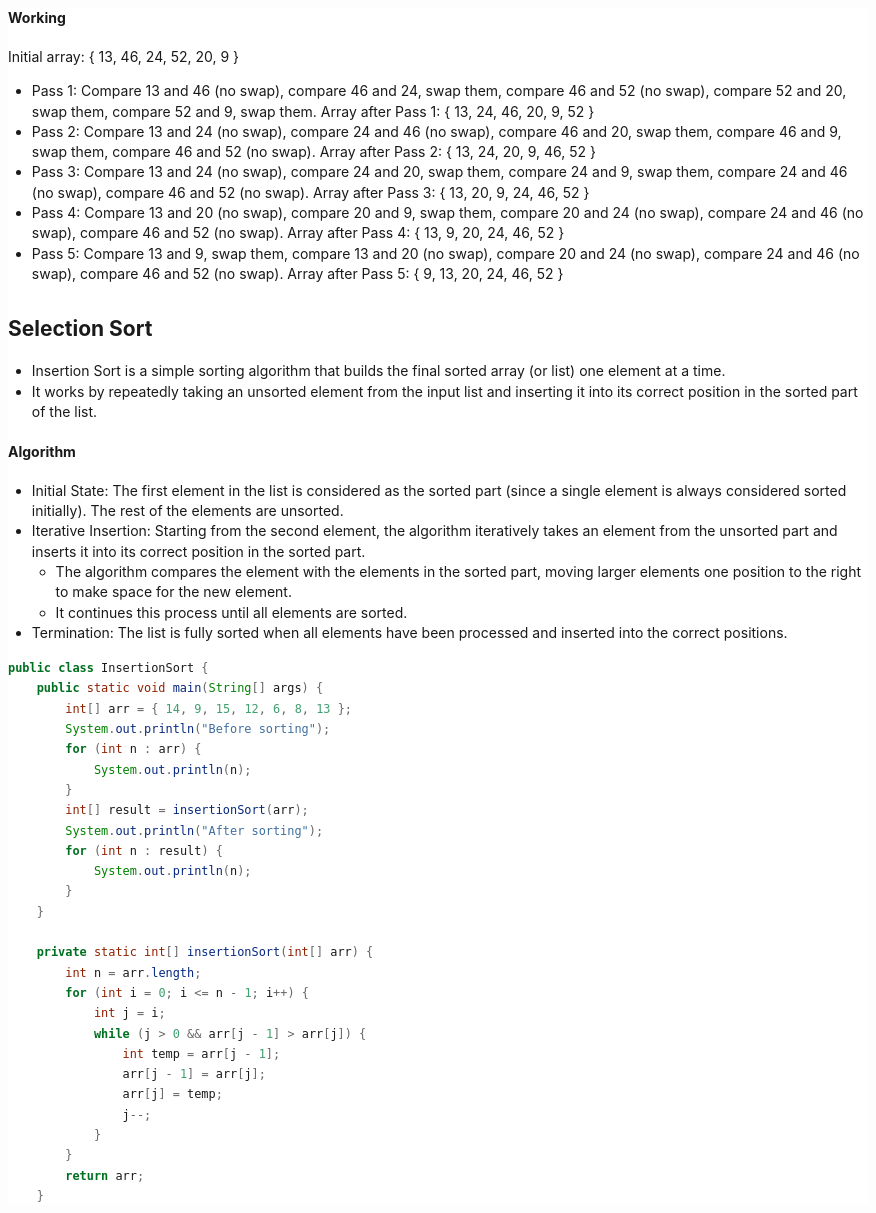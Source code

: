 #### Working
Initial array: { 13, 46, 24, 52, 20, 9 }
- Pass 1: Compare 13 and 46 (no swap), compare 46 and 24, swap them, compare 46 and 52 (no swap), compare 52 and 20, swap them, compare 52 and 9, swap them.
Array after Pass 1: { 13, 24, 46, 20, 9, 52 }
- Pass 2: Compare 13 and 24 (no swap), compare 24 and 46 (no swap), compare 46 and 20, swap them, compare 46 and 9, swap them, compare 46 and 52 (no swap).
Array after Pass 2: { 13, 24, 20, 9, 46, 52 }
- Pass 3: Compare 13 and 24 (no swap), compare 24 and 20, swap them, compare 24 and 9, swap them, compare 24 and 46 (no swap), compare 46 and 52 (no swap).
Array after Pass 3: { 13, 20, 9, 24, 46, 52 }
- Pass 4: Compare 13 and 20 (no swap), compare 20 and 9, swap them, compare 20 and 24 (no swap), compare 24 and 46 (no swap), compare 46 and 52 (no swap).
Array after Pass 4: { 13, 9, 20, 24, 46, 52 }
- Pass 5: Compare 13 and 9, swap them, compare 13 and 20 (no swap), compare 20 and 24 (no swap), compare 24 and 46 (no swap), compare 46 and 52 (no swap).
Array after Pass 5: { 9, 13, 20, 24, 46, 52 }

## **Selection Sort** 
- Insertion Sort is a simple sorting algorithm that builds the final sorted array (or list) one element at a time. 
- It works by repeatedly taking an unsorted element from the input list and inserting it into its correct position in the sorted part of the list.

#### Algorithm
- Initial State: The first element in the list is considered as the sorted part (since a single element is always considered sorted initially). The rest of the elements are unsorted.
- Iterative Insertion: Starting from the second element, the algorithm iteratively takes an element from the unsorted part and inserts it into its correct position in the sorted part.
    - The algorithm compares the element with the elements in the sorted part, moving larger elements one position to the right to make space for the new element.
    - It continues this process until all elements are sorted.
- Termination: The list is fully sorted when all elements have been processed and inserted into the correct positions.

```java
public class InsertionSort {
    public static void main(String[] args) {
        int[] arr = { 14, 9, 15, 12, 6, 8, 13 };
        System.out.println("Before sorting");
        for (int n : arr) {
            System.out.println(n);
        }
        int[] result = insertionSort(arr);
        System.out.println("After sorting");
        for (int n : result) {
            System.out.println(n);
        }
    }

    private static int[] insertionSort(int[] arr) {
        int n = arr.length;
        for (int i = 0; i <= n - 1; i++) {
            int j = i;
            while (j > 0 && arr[j - 1] > arr[j]) {
                int temp = arr[j - 1];
                arr[j - 1] = arr[j];
                arr[j] = temp;
                j--;
            }
        }
        return arr;
    }
```